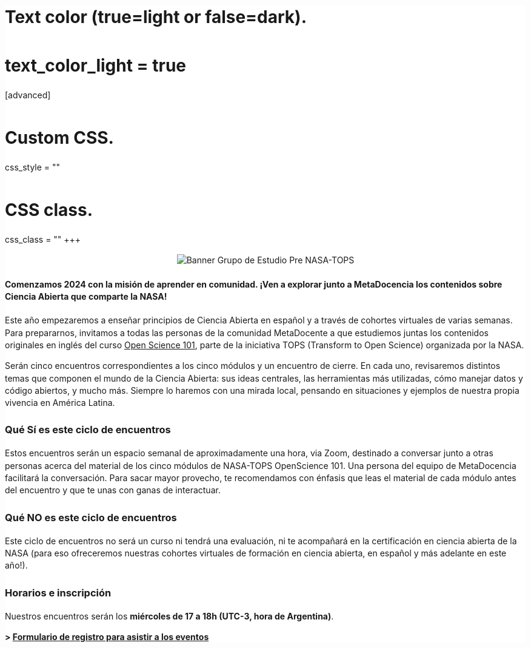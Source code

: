   # Text color (true=light or false=dark).
  # text_color_light = true  
  
[advanced]
 # Custom CSS. 
 css_style = ""
 
 # CSS class.
 css_class = ""
+++
<p align="center">
<img src="https://www.metadocencia.org/img/grupo-estudio-pre-nasa-tops-2024.jpg" alt="Banner Grupo de Estudio Pre NASA-TOPS"/>
</p>

#### Comenzamos 2024 con la misión de aprender en comunidad. ¡Ven a explorar junto a MetaDocencia los  contenidos sobre Ciencia Abierta que comparte la NASA!


Este año empezaremos a enseñar principios de Ciencia Abierta en español y a través de cohortes virtuales de varias semanas. Para prepararnos, invitamos a todas las personas de la comunidad MetaDocente a que estudiemos juntas los contenidos originales en inglés del curso [Open Science 101](https://openscience101.org/), parte de la iniciativa TOPS (Transform to Open Science) organizada por la NASA.

Serán cinco encuentros correspondientes a los cinco módulos y un encuentro de cierre. En cada uno, revisaremos distintos temas que componen el mundo de la Ciencia Abierta: sus ideas centrales, las herramientas más utilizadas, cómo manejar datos y código abiertos, y mucho más. Siempre lo haremos con una mirada local, pensando en situaciones y ejemplos de nuestra propia vivencia en América Latina.


### Qué Sí es este ciclo de encuentros 
Estos encuentros serán un espacio semanal de aproximadamente una hora, via Zoom, destinado a conversar junto a otras personas acerca del material de los cinco módulos de NASA-TOPS OpenScience 101. Una persona del equipo de MetaDocencia facilitará la conversación. Para sacar mayor provecho, te recomendamos con énfasis que leas el material de cada módulo antes del encuentro y que te unas con ganas de interactuar.

### Qué NO es este ciclo de encuentros
Este ciclo de encuentros no será un curso ni tendrá una evaluación, ni te acompañará en la certificación en ciencia abierta de la NASA (para eso ofreceremos nuestras cohortes virtuales de formación en ciencia abierta, en español y más adelante en este año!).

### Horarios e inscripción
Nuestros encuentros serán los **miércoles de 17 a 18h (UTC-3, hora de Argentina)**.


**> [Formulario de registro para asistir a los eventos](https://docs.google.com/forms/d/e/1FAIpQLSeNC5FAkHDNwvqJr0419ddccLsru7c38EttgbjOw6ar-x84-Q/viewform)**
